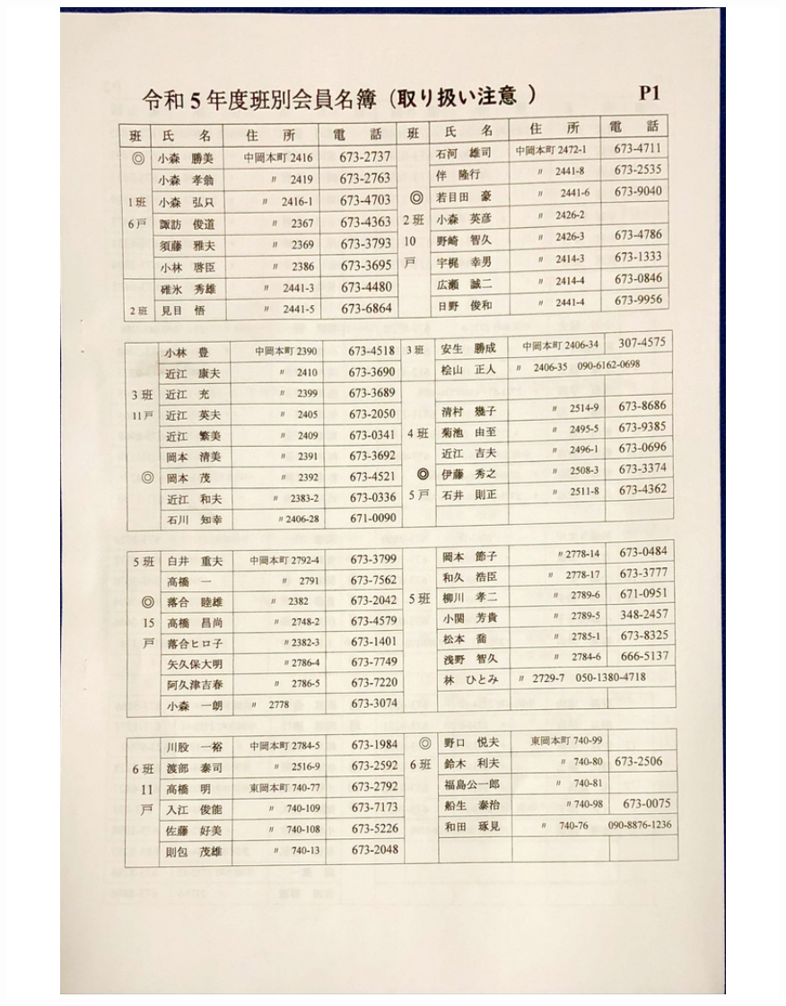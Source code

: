<a href="20230404_005.JPG" data-lightbox="abc"><img src="20230404_005.JPG" alt="サンプル画像" width="900" /></a>